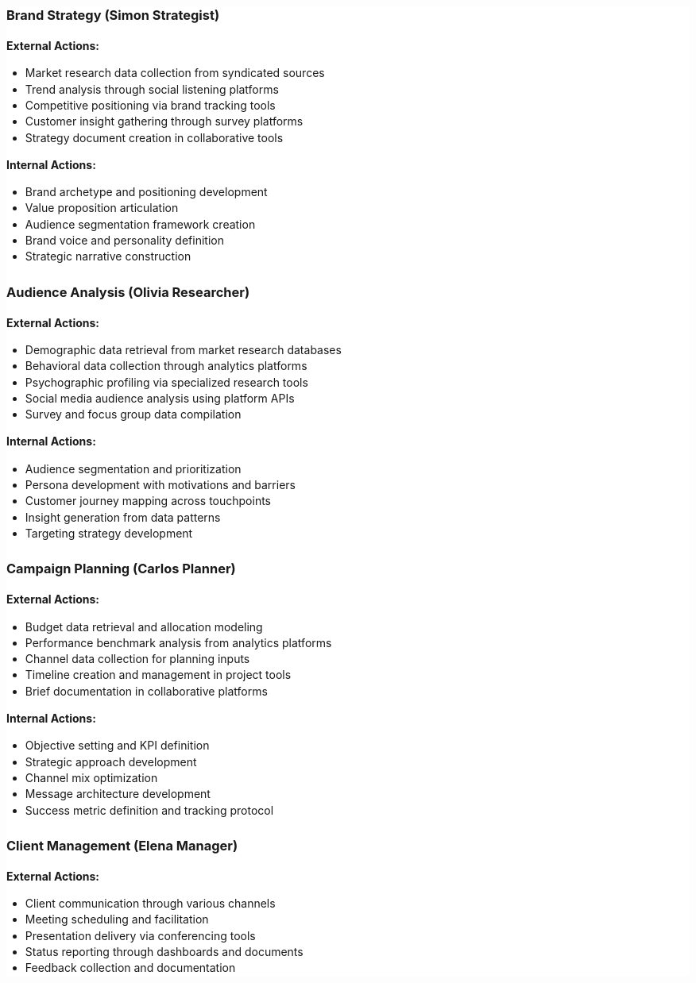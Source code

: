 ### Brand Strategy (Simon Strategist)
**External Actions:**
- Market research data collection from syndicated sources
- Trend analysis through social listening platforms
- Competitive positioning via brand tracking tools
- Customer insight gathering through survey platforms
- Strategy document creation in collaborative tools

**Internal Actions:**
- Brand archetype and positioning development
- Value proposition articulation
- Audience segmentation framework creation
- Brand voice and personality definition
- Strategic narrative construction

### Audience Analysis (Olivia Researcher)
**External Actions:**
- Demographic data retrieval from market research databases
- Behavioral data collection through analytics platforms
- Psychographic profiling via specialized research tools
- Social media audience analysis using platform APIs
- Survey and focus group data compilation

**Internal Actions:**
- Audience segmentation and prioritization
- Persona development with motivations and barriers
- Customer journey mapping across touchpoints
- Insight generation from data patterns
- Targeting strategy development

### Campaign Planning (Carlos Planner)
**External Actions:**
- Budget data retrieval and allocation modeling
- Performance benchmark analysis from analytics platforms
- Channel data collection for planning inputs
- Timeline creation and management in project tools
- Brief documentation in collaborative platforms

**Internal Actions:**
- Objective setting and KPI definition
- Strategic approach development
- Channel mix optimization
- Message architecture development
- Success metric definition and tracking protocol

### Client Management (Elena Manager)
**External Actions:**
- Client communication through various channels
- Meeting scheduling and facilitation
- Presentation delivery via conferencing tools
- Status reporting through dashboards and documents
- Feedback collection and documentation
